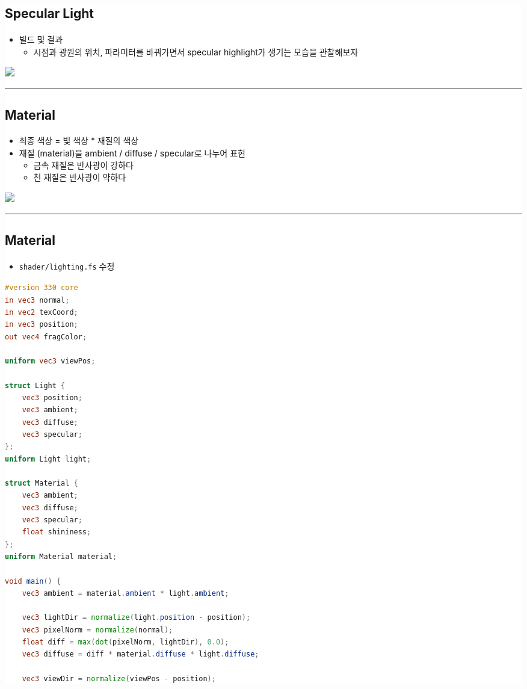 
## Specular Light

- 빌드 및 결과
  - 시점과 광원의 위치, 파라미터를 바꿔가면서 specular highlight가 생기는
    모습을 관찰해보자

<div>
<img src="/opengl_course/note/images/09_specular_light.png" style="width: 60%"/>
</div>

---

## Material

- 최종 색상 = 빛 색상 * 재질의 색상
- 재질 (material)을 ambient / diffuse / specular로 나누어 표현
  - 금속 재질은 반사광이 강하다
  - 천 재질은 반사광이 약하다

<div>
<img src="/opengl_course/note/images/09_material_examples.png" style="width: 60%"/>
</div>

---

## Material

- `shader/lighting.fs` 수정

```glsl [9-23, 26-38]
#version 330 core
in vec3 normal;
in vec2 texCoord;
in vec3 position;
out vec4 fragColor;

uniform vec3 viewPos;

struct Light {
    vec3 position;
    vec3 ambient;
    vec3 diffuse;
    vec3 specular;
};
uniform Light light;

struct Material {
    vec3 ambient;
    vec3 diffuse;
    vec3 specular;
    float shininess;
};
uniform Material material;

void main() {
    vec3 ambient = material.ambient * light.ambient;

    vec3 lightDir = normalize(light.position - position);
    vec3 pixelNorm = normalize(normal);
    float diff = max(dot(pixelNorm, lightDir), 0.0);
    vec3 diffuse = diff * material.diffuse * light.diffuse;

    vec3 viewDir = normalize(viewPos - position);
```